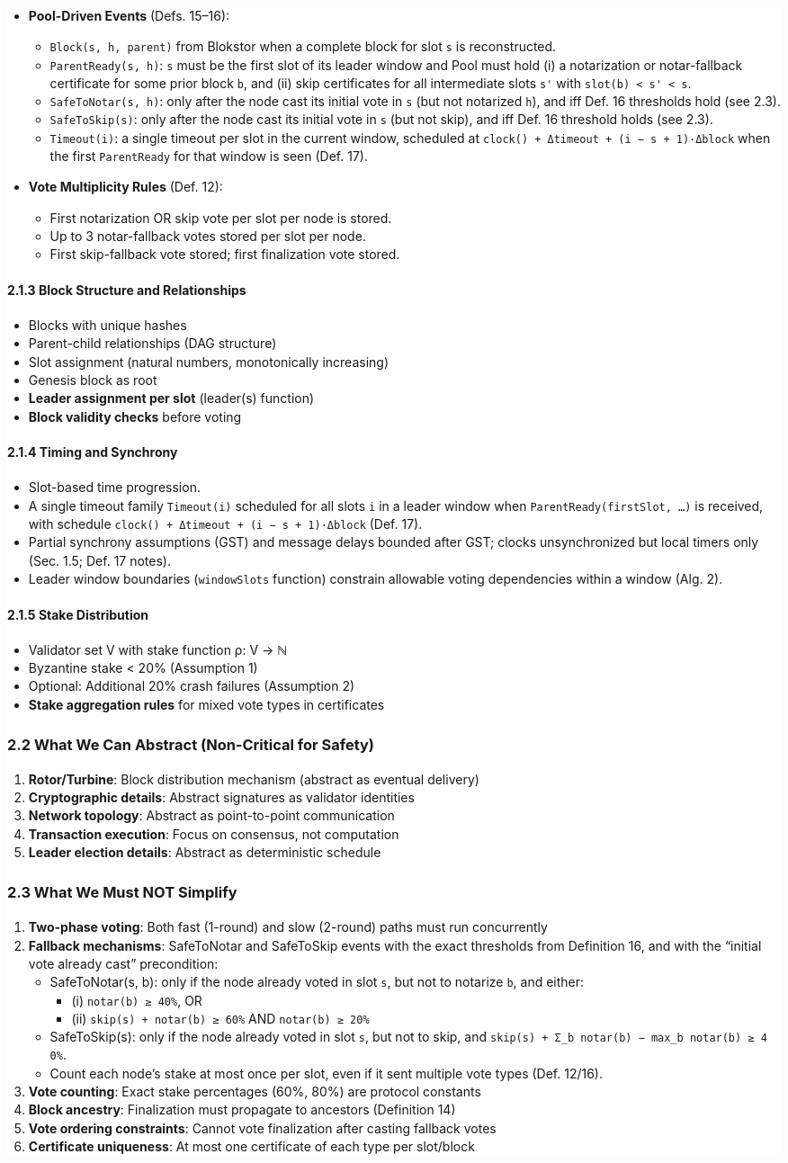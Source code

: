 - **Pool-Driven Events** (Defs. 15–16):
  - `Block(s, h, parent)` from Blokstor when a complete block for slot `s` is reconstructed.
  - `ParentReady(s, h)`: `s` must be the first slot of its leader window and Pool must hold (i) a notarization or notar-fallback certificate for some prior block `b`, and (ii) skip certificates for all intermediate slots `s'` with `slot(b) < s' < s`.
  - `SafeToNotar(s, h)`: only after the node cast its initial vote in `s` (but not notarized `h`), and iff Def. 16 thresholds hold (see 2.3).
  - `SafeToSkip(s)`: only after the node cast its initial vote in `s` (but not skip), and iff Def. 16 threshold holds (see 2.3).
  - `Timeout(i)`: a single timeout per slot in the current window, scheduled at `clock() + Δtimeout + (i − s + 1)·Δblock` when the first `ParentReady` for that window is seen (Def. 17).

- **Vote Multiplicity Rules** (Def. 12):
  - First notarization OR skip vote per slot per node is stored.
  - Up to 3 notar-fallback votes stored per slot per node.
  - First skip-fallback vote stored; first finalization vote stored.

#### 2.1.3 Block Structure and Relationships
- Blocks with unique hashes
- Parent-child relationships (DAG structure)
- Slot assignment (natural numbers, monotonically increasing)
- Genesis block as root
- **Leader assignment per slot** (leader(s) function)
- **Block validity checks** before voting

#### 2.1.4 Timing and Synchrony
- Slot-based time progression.
- A single timeout family `Timeout(i)` scheduled for all slots `i` in a leader window when `ParentReady(firstSlot, …)` is received, with schedule `clock() + Δtimeout + (i − s + 1)·Δblock` (Def. 17).
- Partial synchrony assumptions (GST) and message delays bounded after GST; clocks unsynchronized but local timers only (Sec. 1.5; Def. 17 notes).
- Leader window boundaries (`windowSlots` function) constrain allowable voting dependencies within a window (Alg. 2).

#### 2.1.5 Stake Distribution
- Validator set V with stake function ρ: V → ℕ
- Byzantine stake < 20% (Assumption 1)
- Optional: Additional 20% crash failures (Assumption 2)
- **Stake aggregation rules** for mixed vote types in certificates

### 2.2 What We Can Abstract (Non-Critical for Safety)

1. **Rotor/Turbine**: Block distribution mechanism (abstract as eventual delivery)
2. **Cryptographic details**: Abstract signatures as validator identities
3. **Network topology**: Abstract as point-to-point communication
4. **Transaction execution**: Focus on consensus, not computation
5. **Leader election details**: Abstract as deterministic schedule

### 2.3 What We Must NOT Simplify

1. **Two-phase voting**: Both fast (1-round) and slow (2-round) paths must run concurrently
2. **Fallback mechanisms**: SafeToNotar and SafeToSkip events with the exact thresholds from Definition 16, and with the “initial vote already cast” precondition:
   - SafeToNotar(s, b): only if the node already voted in slot `s`, but not to notarize `b`, and either:
     - (i) `notar(b) ≥ 40%`, OR  
     - (ii) `skip(s) + notar(b) ≥ 60%` AND `notar(b) ≥ 20%`
   - SafeToSkip(s): only if the node already voted in slot `s`, but not to skip, and `skip(s) + Σ_b notar(b) − max_b notar(b) ≥ 40%`.
   - Count each node’s stake at most once per slot, even if it sent multiple vote types (Def. 12/16).
3. **Vote counting**: Exact stake percentages (60%, 80%) are protocol constants
4. **Block ancestry**: Finalization must propagate to ancestors (Definition 14)
5. **Vote ordering constraints**: Cannot vote finalization after casting fallback votes
6. **Certificate uniqueness**: At most one certificate of each type per slot/block
